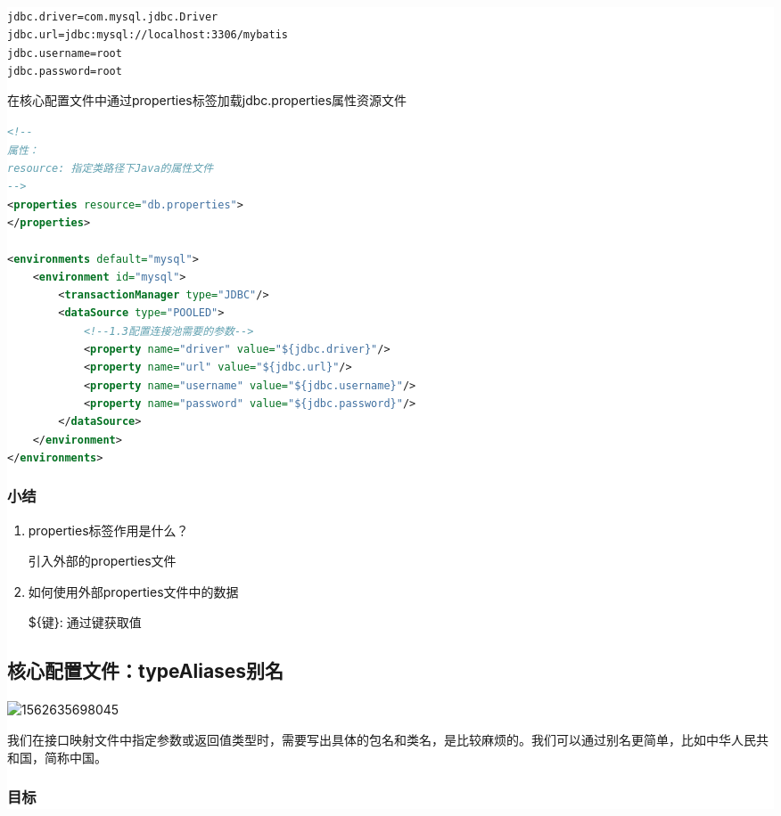 ```properties
jdbc.driver=com.mysql.jdbc.Driver
jdbc.url=jdbc:mysql://localhost:3306/mybatis
jdbc.username=root
jdbc.password=root
```



在核心配置文件中通过properties标签加载jdbc.properties属性资源文件

```xml
<!--
属性：
resource: 指定类路径下Java的属性文件
-->
<properties resource="db.properties">
</properties>

<environments default="mysql">
    <environment id="mysql">
        <transactionManager type="JDBC"/>
        <dataSource type="POOLED">
            <!--1.3配置连接池需要的参数-->
            <property name="driver" value="${jdbc.driver}"/>
            <property name="url" value="${jdbc.url}"/>
            <property name="username" value="${jdbc.username}"/>
            <property name="password" value="${jdbc.password}"/>
        </dataSource>
    </environment>
</environments>
```



### 小结

1. properties标签作用是什么？

   引入外部的properties文件

2. 如何使用外部properties文件中的数据

   ${键}:  通过键获取值




## 核心配置文件：typeAliases别名

![1562635698045](MyBatis-02.assets/1562635698045.png)

我们在接口映射文件中指定参数或返回值类型时，需要写出具体的包名和类名，是比较麻烦的。我们可以通过别名更简单，比如中华人民共和国，简称中国。



### 目标

